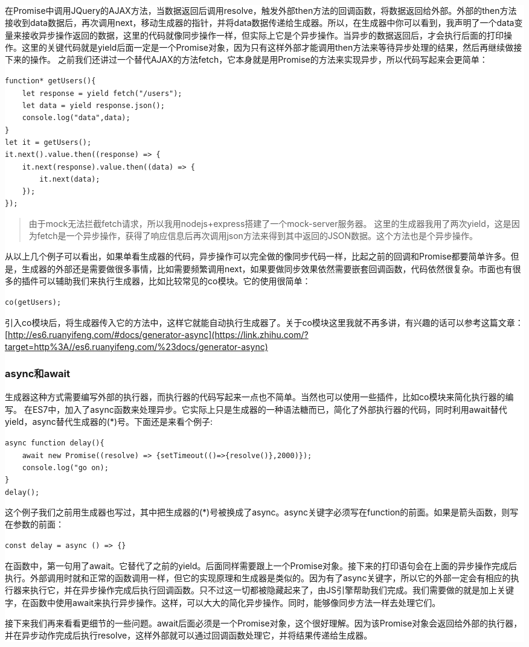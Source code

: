 在Promise中调用JQuery的AJAX方法，当数据返回后调用resolve，触发外部then方法的回调函数，将数据返回给外部。外部的then方法接收到data数据后，再次调用next，移动生成器的指针，并将data数据传递给生成器。所以，在生成器中你可以看到，我声明了一个data变量来接收异步操作返回的数据，这里的代码就像同步操作一样，但实际上它是个异步操作。当异步的数据返回后，才会执行后面的打印操作。这里的关键代码就是yield后面一定是一个Promise对象，因为只有这样外部才能调用then方法来等待异步处理的结果，然后再继续做接下来的操作。
之前我们还讲过一个替代AJAX的方法fetch，它本身就是用Promise的方法来实现异步，所以代码写起来会更简单：

```text
function* getUsers(){
    let response = yield fetch("/users");
    let data = yield response.json();
    console.log("data",data);          
}
let it = getUsers();
it.next().value.then((response) => {           
    it.next(response).value.then((data) => {               
        it.next(data);
    });
});
```

> 由于mock无法拦截fetch请求，所以我用nodejs+express搭建了一个mock-server服务器。
> 这里的生成器我用了两次yield，这是因为fetch是一个异步操作，获得了响应信息后再次调用json方法来得到其中返回的JSON数据。这个方法也是个异步操作。

从以上几个例子可以看出，如果单看生成器的代码，异步操作可以完全做的像同步代码一样，比起之前的回调和Promise都要简单许多。但是，生成器的外部还是需要做很多事情，比如需要频繁调用next，如果要做同步效果依然需要嵌套回调函数，代码依然很复杂。市面也有很多的插件可以辅助我们来执行生成器，比如比较常见的co模块。它的使用很简单：

```text
co(getUsers);
```

引入co模块后，将生成器传入它的方法中，这样它就能自动执行生成器了。关于co模块这里我就不再多讲，有兴趣的话可以参考这篇文章：[http://es6.ruanyifeng.com/#docs/generator-async](https://link.zhihu.com/?target=http%3A//es6.ruanyifeng.com/%23docs/generator-async)

### **async和await**

生成器这种方式需要编写外部的执行器，而执行器的代码写起来一点也不简单。当然也可以使用一些插件，比如co模块来简化执行器的编写。
在ES7中，加入了async函数来处理异步。它实际上只是生成器的一种语法糖而已，简化了外部执行器的代码，同时利用await替代yield，async替代生成器的(*)号。下面还是来看个例子:

```text
async function delay(){
    await new Promise((resolve) => {setTimeout(()=>{resolve()},2000)});
    console.log("go on);
}
delay();
```

这个例子我们之前用生成器也写过，其中把生成器的(*)号被换成了async。async关键字必须写在function的前面。如果是箭头函数，则写在参数的前面：

```text
const delay = async () => {}
```

在函数中，第一句用了await。它替代了之前的yield。后面同样需要跟上一个Promise对象。接下来的打印语句会在上面的异步操作完成后执行。外部调用时就和正常的函数调用一样，但它的实现原理和生成器是类似的。因为有了async关键字，所以它的外部一定会有相应的执行器来执行它，并在异步操作完成后执行回调函数。只不过这一切都被隐藏起来了，由JS引擎帮助我们完成。我们需要做的就是加上关键字，在函数中使用await来执行异步操作。这样，可以大大的简化异步操作。同时，能够像同步方法一样去处理它们。

接下来我们再来看看更细节的一些问题。await后面必须是一个Promise对象，这个很好理解。因为该Promise对象会返回给外部的执行器，并在异步动作完成后执行resolve，这样外部就可以通过回调函数处理它，并将结果传递给生成器。

